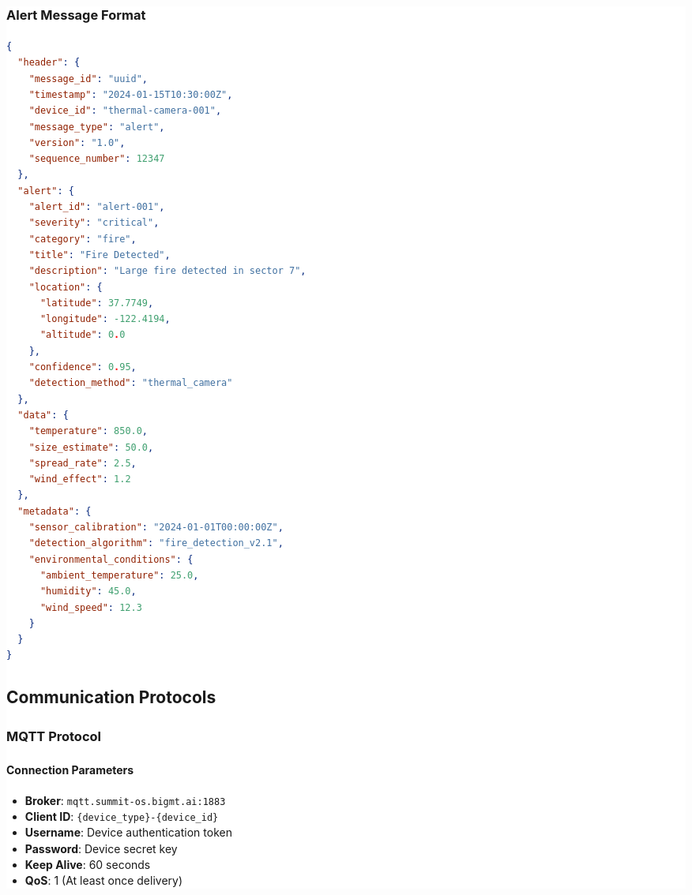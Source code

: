 ### Alert Message Format

```json
{
  "header": {
    "message_id": "uuid",
    "timestamp": "2024-01-15T10:30:00Z",
    "device_id": "thermal-camera-001",
    "message_type": "alert",
    "version": "1.0",
    "sequence_number": 12347
  },
  "alert": {
    "alert_id": "alert-001",
    "severity": "critical",
    "category": "fire",
    "title": "Fire Detected",
    "description": "Large fire detected in sector 7",
    "location": {
      "latitude": 37.7749,
      "longitude": -122.4194,
      "altitude": 0.0
    },
    "confidence": 0.95,
    "detection_method": "thermal_camera"
  },
  "data": {
    "temperature": 850.0,
    "size_estimate": 50.0,
    "spread_rate": 2.5,
    "wind_effect": 1.2
  },
  "metadata": {
    "sensor_calibration": "2024-01-01T00:00:00Z",
    "detection_algorithm": "fire_detection_v2.1",
    "environmental_conditions": {
      "ambient_temperature": 25.0,
      "humidity": 45.0,
      "wind_speed": 12.3
    }
  }
}
```

## Communication Protocols

### MQTT Protocol

#### Connection Parameters
- **Broker**: `mqtt.summit-os.bigmt.ai:1883`
- **Client ID**: `{device_type}-{device_id}`
- **Username**: Device authentication token
- **Password**: Device secret key
- **Keep Alive**: 60 seconds
- **QoS**: 1 (At least once delivery)
